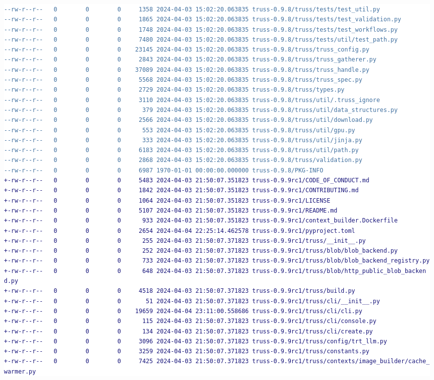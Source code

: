 ```diff
--rw-r--r--   0        0        0     1358 2024-04-03 15:02:20.063835 truss-0.9.8/truss/tests/test_util.py
--rw-r--r--   0        0        0     1865 2024-04-03 15:02:20.063835 truss-0.9.8/truss/tests/test_validation.py
--rw-r--r--   0        0        0     1748 2024-04-03 15:02:20.063835 truss-0.9.8/truss/tests/test_workflows.py
--rw-r--r--   0        0        0     7480 2024-04-03 15:02:20.063835 truss-0.9.8/truss/tests/util/test_path.py
--rw-r--r--   0        0        0    23145 2024-04-03 15:02:20.063835 truss-0.9.8/truss/truss_config.py
--rw-r--r--   0        0        0     2843 2024-04-03 15:02:20.063835 truss-0.9.8/truss/truss_gatherer.py
--rw-r--r--   0        0        0    37089 2024-04-03 15:02:20.063835 truss-0.9.8/truss/truss_handle.py
--rw-r--r--   0        0        0     5568 2024-04-03 15:02:20.063835 truss-0.9.8/truss/truss_spec.py
--rw-r--r--   0        0        0     2729 2024-04-03 15:02:20.063835 truss-0.9.8/truss/types.py
--rw-r--r--   0        0        0     3110 2024-04-03 15:02:20.063835 truss-0.9.8/truss/util/.truss_ignore
--rw-r--r--   0        0        0      379 2024-04-03 15:02:20.063835 truss-0.9.8/truss/util/data_structures.py
--rw-r--r--   0        0        0     2566 2024-04-03 15:02:20.063835 truss-0.9.8/truss/util/download.py
--rw-r--r--   0        0        0      553 2024-04-03 15:02:20.063835 truss-0.9.8/truss/util/gpu.py
--rw-r--r--   0        0        0      333 2024-04-03 15:02:20.063835 truss-0.9.8/truss/util/jinja.py
--rw-r--r--   0        0        0     6183 2024-04-03 15:02:20.063835 truss-0.9.8/truss/util/path.py
--rw-r--r--   0        0        0     2868 2024-04-03 15:02:20.063835 truss-0.9.8/truss/validation.py
--rw-r--r--   0        0        0     6987 1970-01-01 00:00:00.000000 truss-0.9.8/PKG-INFO
+-rw-r--r--   0        0        0     5483 2024-04-03 21:50:07.351823 truss-0.9.9rc1/CODE_OF_CONDUCT.md
+-rw-r--r--   0        0        0     1842 2024-04-03 21:50:07.351823 truss-0.9.9rc1/CONTRIBUTING.md
+-rw-r--r--   0        0        0     1064 2024-04-03 21:50:07.351823 truss-0.9.9rc1/LICENSE
+-rw-r--r--   0        0        0     5107 2024-04-03 21:50:07.351823 truss-0.9.9rc1/README.md
+-rw-r--r--   0        0        0      933 2024-04-03 21:50:07.351823 truss-0.9.9rc1/context_builder.Dockerfile
+-rw-r--r--   0        0        0     2654 2024-04-04 22:25:14.462578 truss-0.9.9rc1/pyproject.toml
+-rw-r--r--   0        0        0      255 2024-04-03 21:50:07.371823 truss-0.9.9rc1/truss/__init__.py
+-rw-r--r--   0        0        0      252 2024-04-03 21:50:07.371823 truss-0.9.9rc1/truss/blob/blob_backend.py
+-rw-r--r--   0        0        0      733 2024-04-03 21:50:07.371823 truss-0.9.9rc1/truss/blob/blob_backend_registry.py
+-rw-r--r--   0        0        0      648 2024-04-03 21:50:07.371823 truss-0.9.9rc1/truss/blob/http_public_blob_backend.py
+-rw-r--r--   0        0        0     4518 2024-04-03 21:50:07.371823 truss-0.9.9rc1/truss/build.py
+-rw-r--r--   0        0        0       51 2024-04-03 21:50:07.371823 truss-0.9.9rc1/truss/cli/__init__.py
+-rw-r--r--   0        0        0    19659 2024-04-04 23:11:00.558686 truss-0.9.9rc1/truss/cli/cli.py
+-rw-r--r--   0        0        0      115 2024-04-03 21:50:07.371823 truss-0.9.9rc1/truss/cli/console.py
+-rw-r--r--   0        0        0      134 2024-04-03 21:50:07.371823 truss-0.9.9rc1/truss/cli/create.py
+-rw-r--r--   0        0        0     3096 2024-04-03 21:50:07.371823 truss-0.9.9rc1/truss/config/trt_llm.py
+-rw-r--r--   0        0        0     3259 2024-04-03 21:50:07.371823 truss-0.9.9rc1/truss/constants.py
+-rw-r--r--   0        0        0     7425 2024-04-03 21:50:07.371823 truss-0.9.9rc1/truss/contexts/image_builder/cache_warmer.py
```